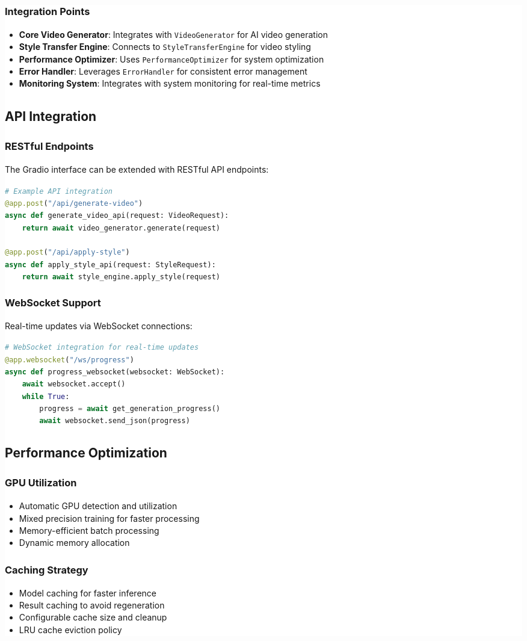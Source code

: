 ### Integration Points

- **Core Video Generator**: Integrates with `VideoGenerator` for AI video generation
- **Style Transfer Engine**: Connects to `StyleTransferEngine` for video styling
- **Performance Optimizer**: Uses `PerformanceOptimizer` for system optimization
- **Error Handler**: Leverages `ErrorHandler` for consistent error management
- **Monitoring System**: Integrates with system monitoring for real-time metrics

## API Integration

### RESTful Endpoints
The Gradio interface can be extended with RESTful API endpoints:

```python
# Example API integration
@app.post("/api/generate-video")
async def generate_video_api(request: VideoRequest):
    return await video_generator.generate(request)

@app.post("/api/apply-style")
async def apply_style_api(request: StyleRequest):
    return await style_engine.apply_style(request)
```

### WebSocket Support
Real-time updates via WebSocket connections:

```python
# WebSocket integration for real-time updates
@app.websocket("/ws/progress")
async def progress_websocket(websocket: WebSocket):
    await websocket.accept()
    while True:
        progress = await get_generation_progress()
        await websocket.send_json(progress)
```

## Performance Optimization

### GPU Utilization
- Automatic GPU detection and utilization
- Mixed precision training for faster processing
- Memory-efficient batch processing
- Dynamic memory allocation

### Caching Strategy
- Model caching for faster inference
- Result caching to avoid regeneration
- Configurable cache size and cleanup
- LRU cache eviction policy
